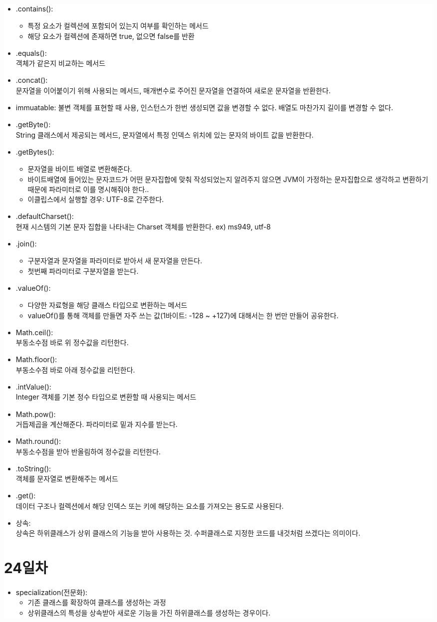- .contains():  
    - 특정 요소가 컬렉션에 포함되어 있는지 여부를 확인하는 메서드
    - 해당 요소가 컬렉션에 존재하면 true, 없으면 false를 반환

- .equals():  
    객체가 같은지 비교하는 메서드

- .concat():  
    문자열을 이어붙이기 위해 사용되는 메서드, 매개변수로 주어진 문자열을 연결하여 새로운 문자열을 반환한다.

- immuatable:
    불변 객체를 표현할 때 사용, 인스턴스가 한번 생성되면 값을 변경할 수 없다. 배열도 마찬가지 길이를 변경할 수 없다.

- .getByte():  
    String 클래스에서 제공되는 메서드, 문자열에서 특정 인덱스 위치에 있는 문자의 바이트 값을 반환한다.

- .getBytes():  
    - 문자열을 바이트 배열로 변환해준다.
    - 바이트배열에 들어있는 문자코드가 어떤 문자집합에 맞춰 작성되었는지 알려주지 않으면 JVM이 가정하는 문자집합으로 생각하고 변환하기 때문에 파라미터로 이를 명시해줘야 한다..
    - 이클립스에서 실행할 경우: UTF-8로 간주한다.

- .defaultCharset():  
    현재 시스템의 기본 문자 집합을 나타내는 Charset 객체를 반환한다. ex) ms949, utf-8

- .join():  
    - 구분자열과 문자열을 파라미터로 받아서 새 문자열을 만든다. 
    - 첫번째 파라미터로 구분자열을 받는다.

- .valueOf():  
    - 다양한 자료형을 해당 클래스 타입으로 변환하는 메서드
    - valueOf()를 통해 객체를 만들면 자주 쓰는 값(1바이트: -128 ~ +127)에 대해서는 한 번만 만들어 공유한다.

- Math.ceil():  
    부동소수점 바로 위 정수값을 리턴한다.

- Math.floor():  
    부동소수점 바로 아래 정수값을 리턴한다.

- .intValue():  
    Integer 객체를 기본 정수 타입으로 변환할 때 사용되는 메서드

- Math.pow():  
    거듭제곱을 계산해준다. 파라미터로 밑과 지수를 받는다.

- Math.round():  
    부동소수점을 받아 반올림하여 정수값을 리턴한다.

- .toString():  
    객체를 문자열로 변환해주는 메서드

- .get():  
    데이터 구조나 컬렉션에서 해당 인덱스 또는 키에 해당하는 요소를 가져오는 용도로 사용된다.
    
- 상속:  
상속은 하위클래스가 상위 클래스의 기능을 받아 사용하는 것. 수퍼클래스로 지정한 코드를 내것처럼 쓰겠다는 의미이다.



# 24일차
- specialization(전문화):  
    - 기존 클래스를 확장하여 클래스를 생성하는 과정
    - 상위클래스의 특성을 상속받아 새로운 기능을 가진 하위클래스를 생성하는 경우이다.
